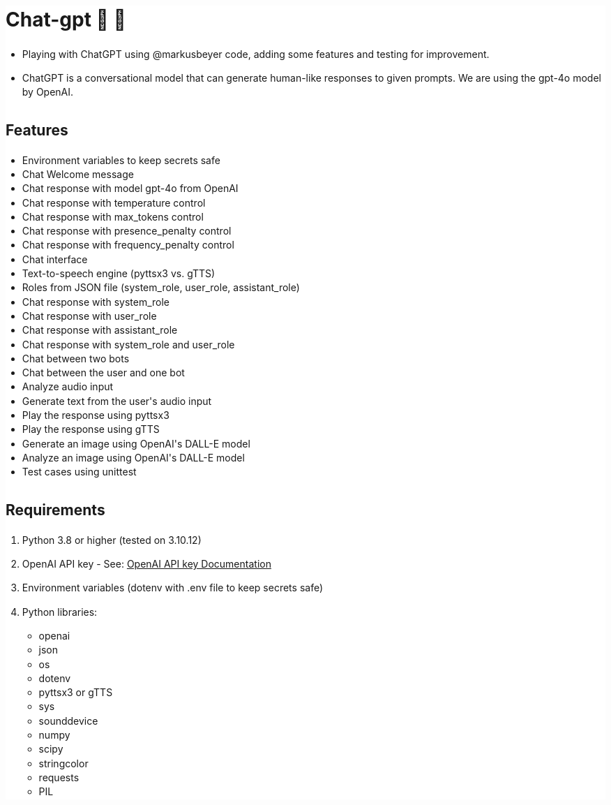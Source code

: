 # Chat-gpt :robot: :speech_balloon:

- Playing with ChatGPT using @markusbeyer code, adding some features and testing for improvement.

- ChatGPT is a conversational model that can generate human-like responses to given prompts. We are using the gpt-4o model by OpenAI.

## Features

- Environment variables to keep secrets safe
- Chat Welcome message
- Chat response with model gpt-4o from OpenAI
- Chat response with temperature control
- Chat response with max_tokens control
- Chat response with presence_penalty control
- Chat response with frequency_penalty control
- Chat interface
- Text-to-speech engine (pyttsx3 vs. gTTS)
- Roles from JSON file (system_role, user_role, assistant_role)
- Chat response with system_role
- Chat response with user_role
- Chat response with assistant_role
- Chat response with system_role and user_role
- Chat between two bots
- Chat between the user and one bot
- Analyze audio input
- Generate text from the user's audio input
- Play the response using pyttsx3
- Play the response using gTTS
- Generate an image using OpenAI's DALL-E model
- Analyze an image using OpenAI's DALL-E model
- Test cases using unittest

## Requirements

1. Python 3.8 or higher (tested on 3.10.12)

2. OpenAI API key - See: [OpenAI API key Documentation](https://platform.openai.com/docs/guides/authentication)

3. Environment variables (dotenv with .env file to keep secrets safe)
4. Python libraries:

   - openai
   - json
   - os
   - dotenv
   - pyttsx3 or gTTS
   - sys
   - sounddevice
   - numpy
   - scipy
   - stringcolor
   - requests
   - PIL
